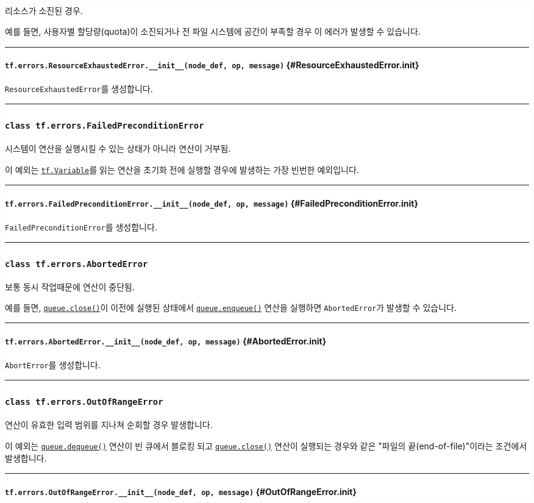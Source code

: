 리소스가 소진된 경우.

예를 들면, 사용자별 할당량(quota)이 소진되거나 전 파일 시스템에 공간이 부족할 경우 이 에러가 발생할 수 있습니다.

***

#### `tf.errors.ResourceExhaustedError.__init__(node_def, op, message)` {#ResourceExhaustedError.**init**}

`ResourceExhaustedError`를 생성합니다.

***

### `class tf.errors.FailedPreconditionError` <a href="#failedpreconditionerror" id="failedpreconditionerror"></a>

시스템이 연산을 실행시킬 수 있는 상태가 아니라 연산이 거부됨.

이 예외는 [`tf.Variable`](broken-reference)를 읽는 연산을 초기화 전에 실행할 경우에 발생하는 가장 빈번한 예외입니다.

***

#### `tf.errors.FailedPreconditionError.__init__(node_def, op, message)` {#FailedPreconditionError.**init**}

`FailedPreconditionError`를 생성합니다.

***

### `class tf.errors.AbortedError` <a href="#abortederror" id="abortederror"></a>

보통 동시 작업때문에 연산이 중단됨.

예를 들면, [`queue.close()`](broken-reference)이 이전에 실행된 상태에서 [`queue.enqueue()`](broken-reference) 연산을 실행하면 `AbortedError`가 발생할 수 있습니다.

***

#### `tf.errors.AbortedError.__init__(node_def, op, message)` {#AbortedError.**init**}

`AbortError`를 생성합니다.

***

### `class tf.errors.OutOfRangeError` <a href="#outofrangeerror" id="outofrangeerror"></a>

연산이 유효한 입력 범위를 지나쳐 순회할 경우 발생합니다.

이 예외는 [`queue.dequeue()`](broken-reference) 연산이 빈 큐에서 블로킹 되고 [`queue.close()`](broken-reference) 연산이 실행되는 경우와 같은 "파일의 끝(end-of-file)"이라는 조건에서 발생합니다.

***

#### `tf.errors.OutOfRangeError.__init__(node_def, op, message)` {#OutOfRangeError.**init**}
